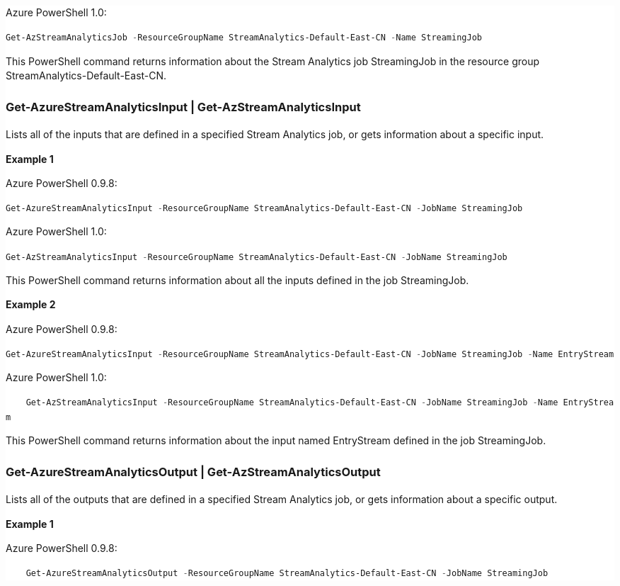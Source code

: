 Azure PowerShell 1.0:  

```powershell
Get-AzStreamAnalyticsJob -ResourceGroupName StreamAnalytics-Default-East-CN -Name StreamingJob
```

This PowerShell command returns information about the Stream Analytics job StreamingJob in the resource group StreamAnalytics-Default-East-CN.

### Get-AzureStreamAnalyticsInput | Get-AzStreamAnalyticsInput
Lists all of the inputs that are defined in a specified Stream Analytics job, or gets information about a specific input.

**Example 1**

Azure PowerShell 0.9.8:  

```powershell
Get-AzureStreamAnalyticsInput -ResourceGroupName StreamAnalytics-Default-East-CN -JobName StreamingJob
```

Azure PowerShell 1.0:  

```powershell
Get-AzStreamAnalyticsInput -ResourceGroupName StreamAnalytics-Default-East-CN -JobName StreamingJob
```

This PowerShell command returns information about all the inputs defined in the job StreamingJob.

**Example 2**

Azure PowerShell 0.9.8:  

```powershell
Get-AzureStreamAnalyticsInput -ResourceGroupName StreamAnalytics-Default-East-CN -JobName StreamingJob -Name EntryStream
```

Azure PowerShell 1.0:  

```powershell
    Get-AzStreamAnalyticsInput -ResourceGroupName StreamAnalytics-Default-East-CN -JobName StreamingJob -Name EntryStream
```

This PowerShell command returns information about the input named EntryStream defined in the job StreamingJob.

### Get-AzureStreamAnalyticsOutput | Get-AzStreamAnalyticsOutput
Lists all of the outputs that are defined in a specified Stream Analytics job, or gets information about a specific output.

**Example 1**

Azure PowerShell 0.9.8:  

```powershell
    Get-AzureStreamAnalyticsOutput -ResourceGroupName StreamAnalytics-Default-East-CN -JobName StreamingJob
```
